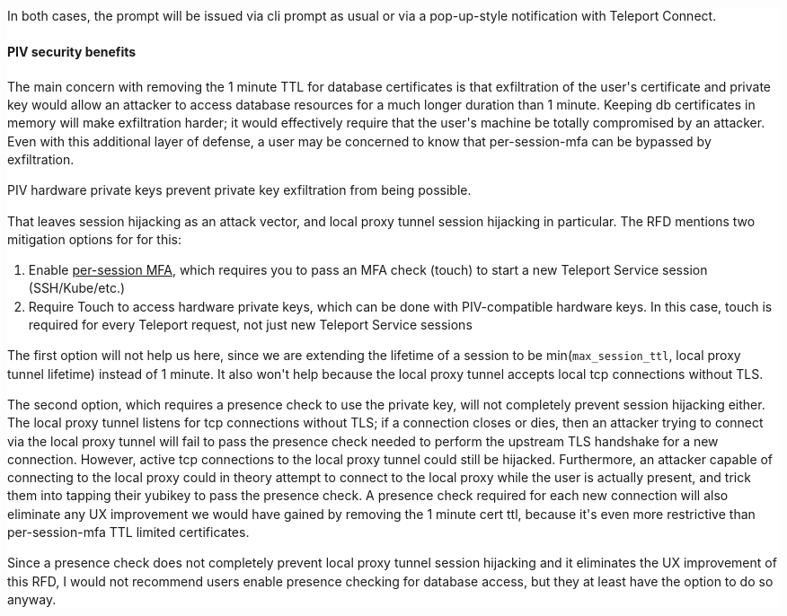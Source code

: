 In both cases, the prompt will be issued via cli prompt as usual or via a pop-up-style notification
with Teleport Connect.

#### PIV security benefits
The main concern with removing the 1 minute TTL for database certificates is that exfiltration of the user's
certificate and private key would allow an attacker to access database resources for a much longer duration 
than 1 minute.
Keeping db certificates in memory will make exfiltration harder; it would effectively require that the user's 
machine be totally compromised by an attacker.
Even with this additional layer of defense, a user may be concerned to know that per-session-mfa can be
bypassed by exfiltration.

PIV hardware private keys prevent private key exfiltration from being possible.

That leaves session hijacking as an attack vector, and local proxy tunnel session hijacking in particular.
The RFD mentions two mitigation options for for this:

 1. Enable [per-session MFA](https://goteleport.com/docs/access-controls/guides/per-session-mfa/), which requires you to pass an MFA check (touch) to start a new Teleport Service session (SSH/Kube/etc.)
 2. Require Touch to access hardware private keys, which can be done with PIV-compatible hardware keys. In this case, touch is required for every Teleport request, not just new Teleport Service sessions

The first option will not help us here, since we are extending the lifetime of a session to be
min(`max_session_ttl`, local proxy tunnel lifetime) instead of 1 minute. It also won't help because
the local proxy tunnel accepts local tcp connections without TLS.

The second option, which requires a presence check to use the private key, will not completely prevent session 
hijacking either.
The local proxy tunnel listens for tcp connections without TLS; if a connection closes or dies,
then an attacker trying to connect via the local proxy tunnel will fail to pass the presence check needed
to perform the upstream TLS handshake for a new connection.
However, active tcp connections to the local proxy tunnel could still be hijacked.
Furthermore, an attacker capable of connecting to the local proxy could in theory attempt to connect to the
local proxy while the user is actually present, and trick them into tapping their yubikey to pass the presence 
check.
A presence check required for each new connection will also eliminate any UX improvement we would have gained 
by removing the 1 minute cert ttl, because it's even more restrictive than per-session-mfa TTL limited
certificates.

Since a presence check does not completely prevent local proxy tunnel session hijacking and it eliminates
the UX improvement of this RFD, I would not recommend users enable presence checking for database
access, but they at least have the option to do so anyway.
